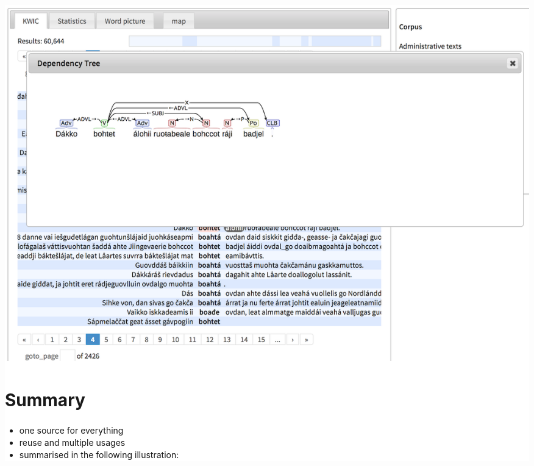 ![Korp](images/korp_boahtit.png)

# Summary

* one source for everything
* reuse and multiple usages
* summarised in the following illustration:

